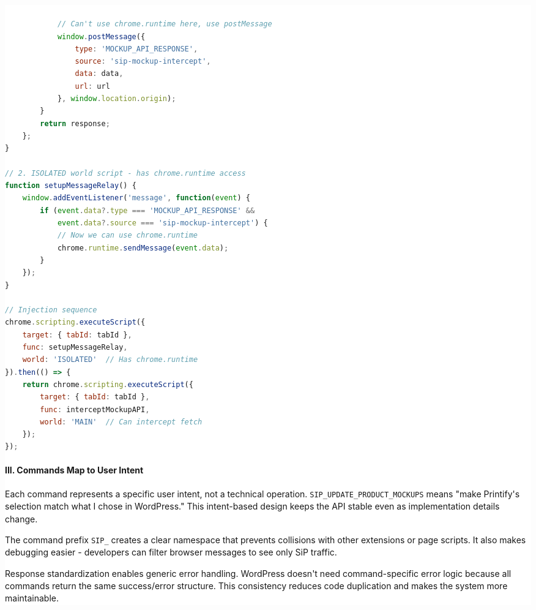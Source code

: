 ```javascript
            
            // Can't use chrome.runtime here, use postMessage
            window.postMessage({
                type: 'MOCKUP_API_RESPONSE',
                source: 'sip-mockup-intercept',
                data: data,
                url: url
            }, window.location.origin);
        }
        return response;
    };
}

// 2. ISOLATED world script - has chrome.runtime access
function setupMessageRelay() {
    window.addEventListener('message', function(event) {
        if (event.data?.type === 'MOCKUP_API_RESPONSE' && 
            event.data?.source === 'sip-mockup-intercept') {
            // Now we can use chrome.runtime
            chrome.runtime.sendMessage(event.data);
        }
    });
}

// Injection sequence
chrome.scripting.executeScript({
    target: { tabId: tabId },
    func: setupMessageRelay,
    world: 'ISOLATED'  // Has chrome.runtime
}).then(() => {
    return chrome.scripting.executeScript({
        target: { tabId: tabId },
        func: interceptMockupAPI,
        world: 'MAIN'  // Can intercept fetch
    });
});
```

#### III. Commands Map to User Intent

Each command represents a specific user intent, not a technical operation. `SIP_UPDATE_PRODUCT_MOCKUPS` means "make Printify's selection match what I chose in WordPress." This intent-based design keeps the API stable even as implementation details change.

The command prefix `SIP_` creates a clear namespace that prevents collisions with other extensions or page scripts. It also makes debugging easier - developers can filter browser messages to see only SiP traffic.

Response standardization enables generic error handling. WordPress doesn't need command-specific error logic because all commands return the same success/error structure. This consistency reduces code duplication and makes the system more maintainable.
